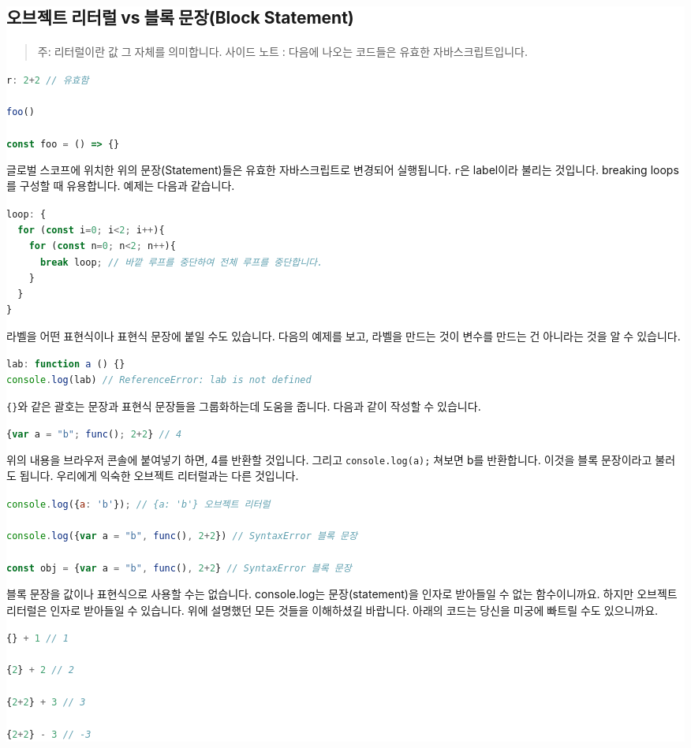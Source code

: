 ## 오브젝트 리터럴 vs 블록 문장(Block Statement)
> 주: 리터럴이란 값 그 자체를 의미합니다.
> 사이드 노트 : 다음에 나오는 코드들은 유효한 자바스크립트입니다.

```js
r: 2+2 // 유효함

foo()

const foo = () => {}
```

글로벌 스코프에 위치한 위의 문장(Statement)들은 유효한 자바스크립트로 변경되어 실행됩니다. `r`은 label이라 불리는 것입니다. breaking loops를 구성할 때 유용합니다. 예제는 다음과 같습니다.

```js
loop: {
  for (const i=0; i<2; i++){
    for (const n=0; n<2; n++){
      break loop; // 바깥 루프를 중단하여 전체 루프를 중단합니다.  
    }
  }
}
```

라벨을 어떤 표현식이나 표현식 문장에 붙일 수도 있습니다.
다음의 예제를 보고, 라벨을 만드는 것이 변수를 만드는 건 아니라는 것을 알 수 있습니다.

```js
lab: function a () {}
console.log(lab) // ReferenceError: lab is not defined
```

`{}`와 같은 괄호는 문장과 표현식 문장들을 그룹화하는데 도움을 줍니다.
다음과 같이 작성할 수 있습니다.

```js
{var a = "b"; func(); 2+2} // 4
```

위의 내용을 브라우저 콘솔에 붙여넣기 하면, 4를 반환할 것입니다. 그리고 `console.log(a);` 쳐보면 b를 반환합니다. 이것을 블록 문장이라고 불러도 됩니다. 우리에게 익숙한 오브젝트 리터럴과는 다른 것입니다.

```js
console.log({a: 'b'}); // {a: 'b'} 오브젝트 리터럴

console.log({var a = "b", func(), 2+2}) // SyntaxError 블록 문장

const obj = {var a = "b", func(), 2+2} // SyntaxError 블록 문장
```

블록 문장을 값이나 표현식으로 사용할 수는 없습니다. console.log는 문장(statement)을 인자로 받아들일 수 없는 함수이니까요. 하지만 오브젝트 리터럴은 인자로 받아들일 수 있습니다. 위에 설명했던 모든 것들을 이해하셨길 바랍니다. 아래의 코드는 당신을 미궁에 빠트릴 수도 있으니까요.

```js
{} + 1 // 1

{2} + 2 // 2

{2+2} + 3 // 3

{2+2} - 3 // -3
```
